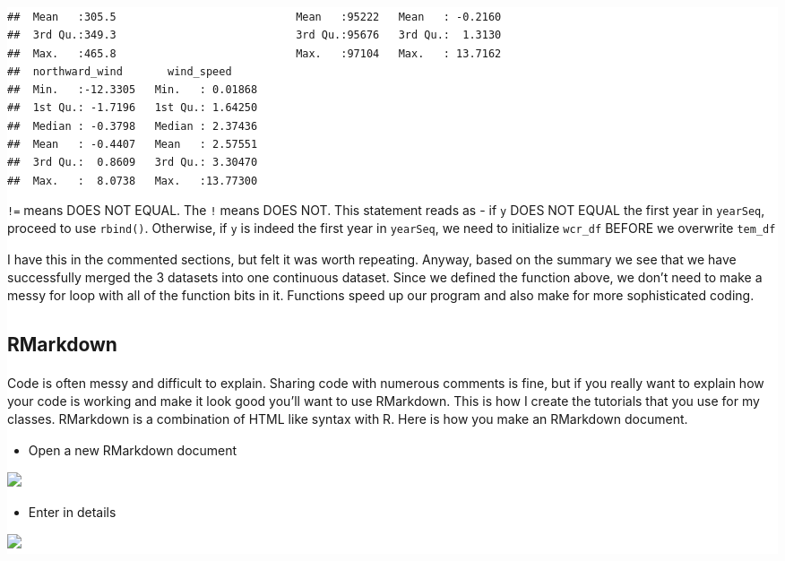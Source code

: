     ##  Mean   :305.5                            Mean   :95222   Mean   : -0.2160  
    ##  3rd Qu.:349.3                            3rd Qu.:95676   3rd Qu.:  1.3130  
    ##  Max.   :465.8                            Max.   :97104   Max.   : 13.7162  
    ##  northward_wind       wind_speed      
    ##  Min.   :-12.3305   Min.   : 0.01868  
    ##  1st Qu.: -1.7196   1st Qu.: 1.64250  
    ##  Median : -0.3798   Median : 2.37436  
    ##  Mean   : -0.4407   Mean   : 2.57551  
    ##  3rd Qu.:  0.8609   3rd Qu.: 3.30470  
    ##  Max.   :  8.0738   Max.   :13.77300

`!=` means DOES NOT EQUAL. The `!` means DOES NOT. This statement reads
as - if `y` DOES NOT EQUAL the first year in `yearSeq`, proceed to use
`rbind()`. Otherwise, if `y` is indeed the first year in `yearSeq`, we
need to initialize `wcr_df` BEFORE we overwrite `tem_df`

I have this in the commented sections, but felt it was worth repeating.
Anyway, based on the summary we see that we have successfully merged the
3 datasets into one continuous dataset. Since we defined the function
above, we don’t need to make a messy for loop with all of the function
bits in it. Functions speed up our program and also make for more
sophisticated coding.

## RMarkdown

Code is often messy and difficult to explain. Sharing code with numerous
comments is fine, but if you really want to explain how your code is
working and make it look good you’ll want to use RMarkdown. This is how
I create the tutorials that you use for my classes. RMarkdown is a
combination of HTML like syntax with R. Here is how you make an
RMarkdown document.

  - Open a new RMarkdown document

<img src="../documents/images/rmd1.png" width="303" />

  - Enter in details

<img src="../documents/images/rmd2.png" width="534" />
